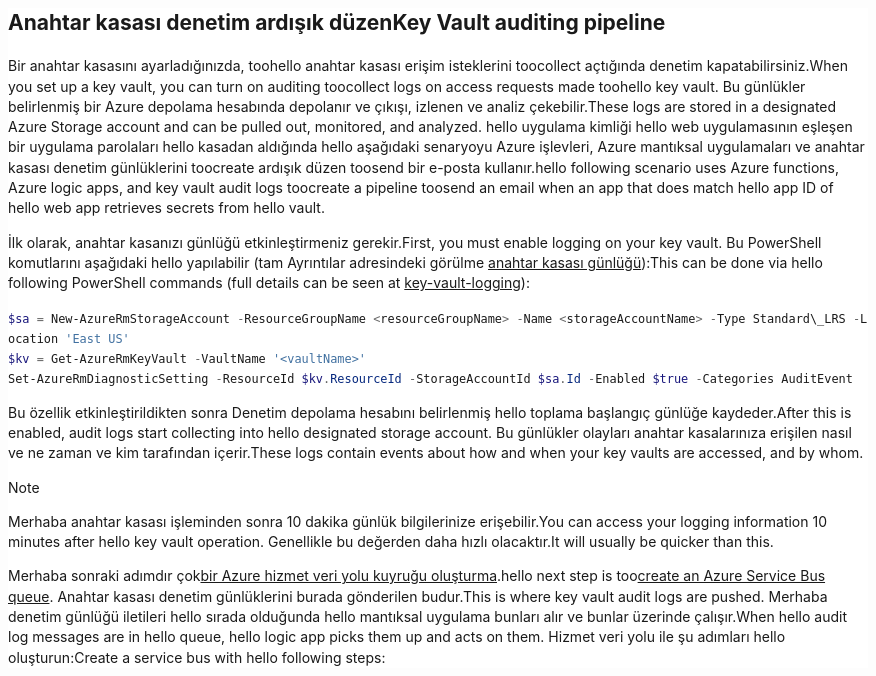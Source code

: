 ## <a name="key-vault-auditing-pipeline"></a><span data-ttu-id="9a363-190">Anahtar kasası denetim ardışık düzen</span><span class="sxs-lookup"><span data-stu-id="9a363-190">Key Vault auditing pipeline</span></span>
<span data-ttu-id="9a363-191">Bir anahtar kasasını ayarladığınızda, toohello anahtar kasası erişim isteklerini toocollect açtığında denetim kapatabilirsiniz.</span><span class="sxs-lookup"><span data-stu-id="9a363-191">When you set up a key vault, you can turn on auditing toocollect logs on access requests made toohello key vault.</span></span> <span data-ttu-id="9a363-192">Bu günlükler belirlenmiş bir Azure depolama hesabında depolanır ve çıkışı, izlenen ve analiz çekebilir.</span><span class="sxs-lookup"><span data-stu-id="9a363-192">These logs are stored in a designated Azure Storage account and can be pulled out, monitored, and analyzed.</span></span> <span data-ttu-id="9a363-193">hello uygulama kimliği hello web uygulamasının eşleşen bir uygulama parolaları hello kasadan aldığında hello aşağıdaki senaryoyu Azure işlevleri, Azure mantıksal uygulamaları ve anahtar kasası denetim günlüklerini toocreate ardışık düzen toosend bir e-posta kullanır.</span><span class="sxs-lookup"><span data-stu-id="9a363-193">hello following scenario uses Azure functions, Azure logic apps, and key vault audit logs toocreate a pipeline toosend an email when an app that does match hello app ID of hello web app retrieves secrets from hello vault.</span></span>

<span data-ttu-id="9a363-194">İlk olarak, anahtar kasanızı günlüğü etkinleştirmeniz gerekir.</span><span class="sxs-lookup"><span data-stu-id="9a363-194">First, you must enable logging on your key vault.</span></span> <span data-ttu-id="9a363-195">Bu PowerShell komutlarını aşağıdaki hello yapılabilir (tam Ayrıntılar adresindeki görülme [anahtar kasası günlüğü](key-vault-logging.md)):</span><span class="sxs-lookup"><span data-stu-id="9a363-195">This can be done via hello following PowerShell commands (full details can be seen at [key-vault-logging](key-vault-logging.md)):</span></span>

```powershell
$sa = New-AzureRmStorageAccount -ResourceGroupName <resourceGroupName> -Name <storageAccountName> -Type Standard\_LRS -Location 'East US'
$kv = Get-AzureRmKeyVault -VaultName '<vaultName>'
Set-AzureRmDiagnosticSetting -ResourceId $kv.ResourceId -StorageAccountId $sa.Id -Enabled $true -Categories AuditEvent
```

<span data-ttu-id="9a363-196">Bu özellik etkinleştirildikten sonra Denetim depolama hesabını belirlenmiş hello toplama başlangıç günlüğe kaydeder.</span><span class="sxs-lookup"><span data-stu-id="9a363-196">After this is enabled, audit logs start collecting into hello designated storage account.</span></span> <span data-ttu-id="9a363-197">Bu günlükler olayları anahtar kasalarınıza erişilen nasıl ve ne zaman ve kim tarafından içerir.</span><span class="sxs-lookup"><span data-stu-id="9a363-197">These logs contain events about how and when your key vaults are accessed, and by whom.</span></span>

> [!NOTE]
> <span data-ttu-id="9a363-198">Merhaba anahtar kasası işleminden sonra 10 dakika günlük bilgilerinize erişebilir.</span><span class="sxs-lookup"><span data-stu-id="9a363-198">You can access your logging information 10 minutes after hello key vault operation.</span></span> <span data-ttu-id="9a363-199">Genellikle bu değerden daha hızlı olacaktır.</span><span class="sxs-lookup"><span data-stu-id="9a363-199">It will usually be quicker than this.</span></span>
>
>

<span data-ttu-id="9a363-200">Merhaba sonraki adımdır çok[bir Azure hizmet veri yolu kuyruğu oluşturma](../service-bus-messaging/service-bus-dotnet-get-started-with-queues.md).</span><span class="sxs-lookup"><span data-stu-id="9a363-200">hello next step is too[create an Azure Service Bus queue](../service-bus-messaging/service-bus-dotnet-get-started-with-queues.md).</span></span> <span data-ttu-id="9a363-201">Anahtar kasası denetim günlüklerini burada gönderilen budur.</span><span class="sxs-lookup"><span data-stu-id="9a363-201">This is where key vault audit logs are pushed.</span></span> <span data-ttu-id="9a363-202">Merhaba denetim günlüğü iletileri hello sırada olduğunda hello mantıksal uygulama bunları alır ve bunlar üzerinde çalışır.</span><span class="sxs-lookup"><span data-stu-id="9a363-202">When hello audit log messages are in hello queue, hello logic app picks them up and acts on them.</span></span> <span data-ttu-id="9a363-203">Hizmet veri yolu ile şu adımları hello oluşturun:</span><span class="sxs-lookup"><span data-stu-id="9a363-203">Create a service bus with hello following steps:</span></span>
